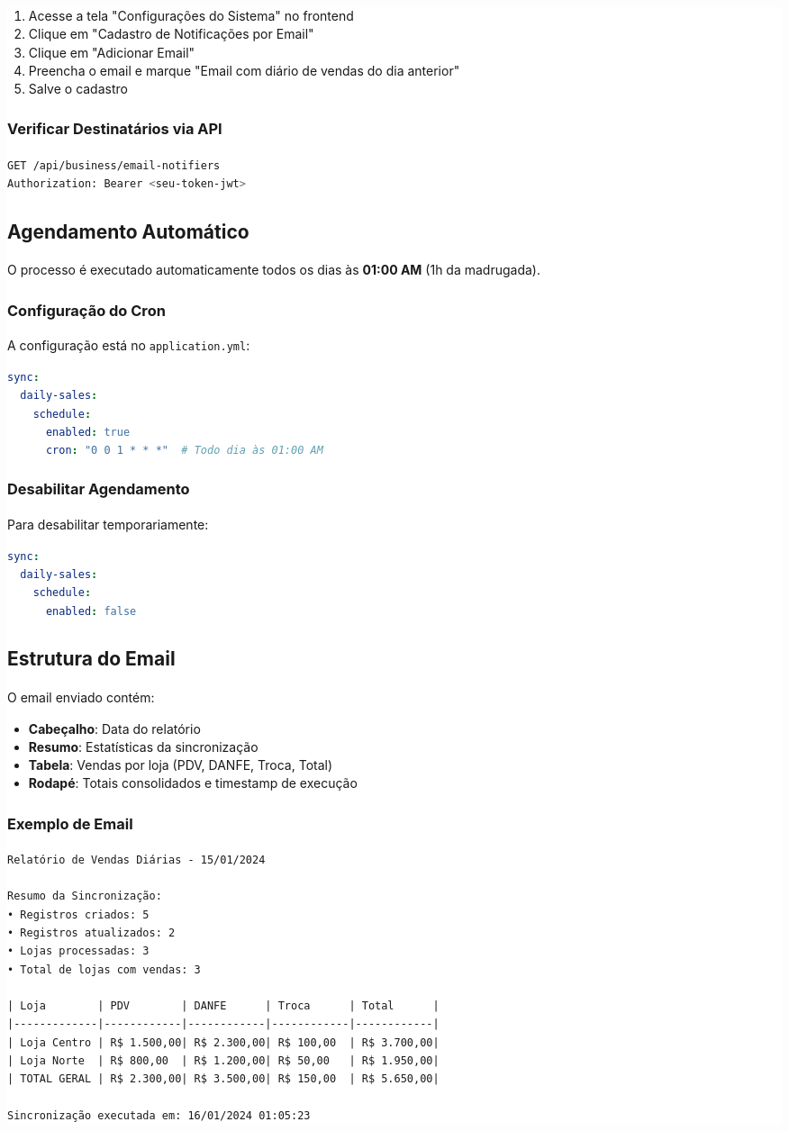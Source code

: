 1. Acesse a tela "Configurações do Sistema" no frontend
2. Clique em "Cadastro de Notificações por Email"
3. Clique em "Adicionar Email"
4. Preencha o email e marque "Email com diário de vendas do dia anterior"
5. Salve o cadastro

### Verificar Destinatários via API

```bash
GET /api/business/email-notifiers
Authorization: Bearer <seu-token-jwt>
```

## Agendamento Automático

O processo é executado automaticamente todos os dias às **01:00 AM** (1h da madrugada).

### Configuração do Cron

A configuração está no `application.yml`:

```yaml
sync:
  daily-sales:
    schedule:
      enabled: true
      cron: "0 0 1 * * *"  # Todo dia às 01:00 AM
```

### Desabilitar Agendamento

Para desabilitar temporariamente:

```yaml
sync:
  daily-sales:
    schedule:
      enabled: false
```

## Estrutura do Email

O email enviado contém:

- **Cabeçalho**: Data do relatório
- **Resumo**: Estatísticas da sincronização
- **Tabela**: Vendas por loja (PDV, DANFE, Troca, Total)
- **Rodapé**: Totais consolidados e timestamp de execução

### Exemplo de Email

```
Relatório de Vendas Diárias - 15/01/2024

Resumo da Sincronização:
• Registros criados: 5
• Registros atualizados: 2
• Lojas processadas: 3
• Total de lojas com vendas: 3

| Loja        | PDV        | DANFE      | Troca      | Total      |
|-------------|------------|------------|------------|------------|
| Loja Centro | R$ 1.500,00| R$ 2.300,00| R$ 100,00  | R$ 3.700,00|
| Loja Norte  | R$ 800,00  | R$ 1.200,00| R$ 50,00   | R$ 1.950,00|
| TOTAL GERAL | R$ 2.300,00| R$ 3.500,00| R$ 150,00  | R$ 5.650,00|

Sincronização executada em: 16/01/2024 01:05:23
```